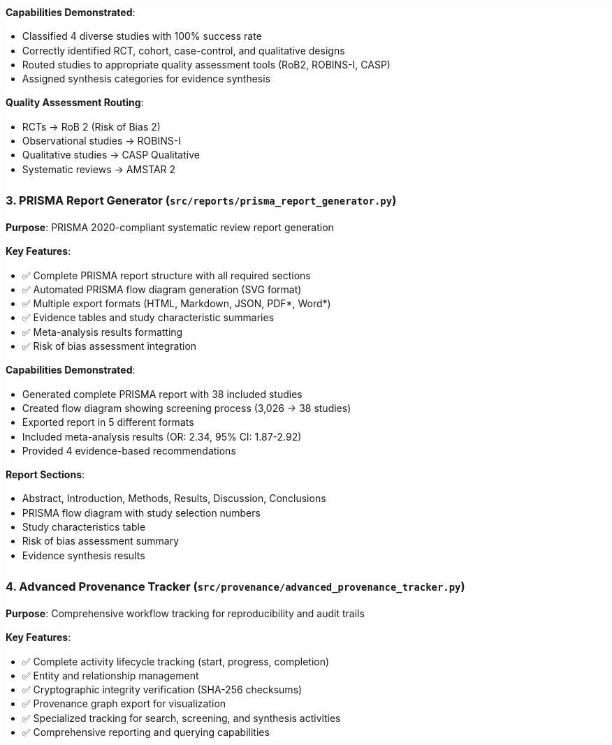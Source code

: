 **Capabilities Demonstrated**:

- Classified 4 diverse studies with 100% success rate
- Correctly identified RCT, cohort, case-control, and qualitative designs
- Routed studies to appropriate quality assessment tools (RoB2, ROBINS-I, CASP)
- Assigned synthesis categories for evidence synthesis

**Quality Assessment Routing**:

- RCTs → RoB 2 (Risk of Bias 2)
- Observational studies → ROBINS-I
- Qualitative studies → CASP Qualitative
- Systematic reviews → AMSTAR 2

### 3. PRISMA Report Generator (`src/reports/prisma_report_generator.py`)

**Purpose**: PRISMA 2020-compliant systematic review report generation

**Key Features**:

- ✅ Complete PRISMA report structure with all required sections
- ✅ Automated PRISMA flow diagram generation (SVG format)
- ✅ Multiple export formats (HTML, Markdown, JSON, PDF*, Word*)
- ✅ Evidence tables and study characteristic summaries
- ✅ Meta-analysis results formatting
- ✅ Risk of bias assessment integration

**Capabilities Demonstrated**:

- Generated complete PRISMA report with 38 included studies
- Created flow diagram showing screening process (3,026 → 38 studies)
- Exported report in 5 different formats
- Included meta-analysis results (OR: 2.34, 95% CI: 1.87-2.92)
- Provided 4 evidence-based recommendations

**Report Sections**:

- Abstract, Introduction, Methods, Results, Discussion, Conclusions
- PRISMA flow diagram with study selection numbers
- Study characteristics table
- Risk of bias assessment summary
- Evidence synthesis results

### 4. Advanced Provenance Tracker (`src/provenance/advanced_provenance_tracker.py`)

**Purpose**: Comprehensive workflow tracking for reproducibility and audit trails

**Key Features**:

- ✅ Complete activity lifecycle tracking (start, progress, completion)
- ✅ Entity and relationship management
- ✅ Cryptographic integrity verification (SHA-256 checksums)
- ✅ Provenance graph export for visualization
- ✅ Specialized tracking for search, screening, and synthesis activities
- ✅ Comprehensive reporting and querying capabilities
